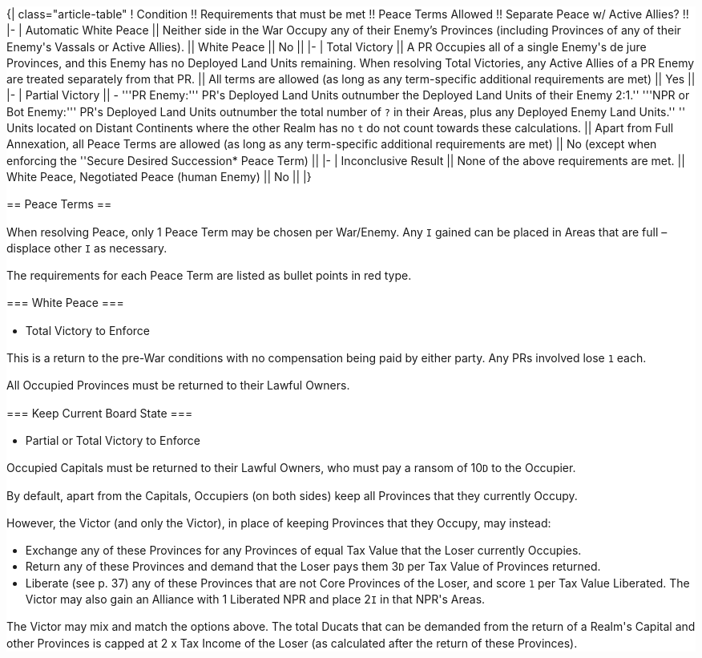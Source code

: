 {| class="article-table"
! Condition !! Requirements that must be met !! Peace Terms Allowed !! Separate Peace w/ Active Allies? !!
|-
| Automatic White Peace || Neither side in the War Occupy any of their Enemy’s Provinces (including Provinces of any of their Enemy's Vassals or Active Allies). || White Peace || No ||
|-
| Total Victory || A PR Occupies all of a single Enemy's de jure Provinces, and this Enemy has no Deployed Land Units remaining. When resolving Total Victories, any Active Allies of a PR Enemy are treated separately from that PR. || All terms are allowed (as long as any term-specific additional requirements are met) || Yes ||
|-
| Partial Victory || - '''PR Enemy:''' PR's Deployed Land Units outnumber the Deployed Land Units of their Enemy 2:1.\'' '''NPR or Bot Enemy:''' PR's Deployed Land Units outnumber the total number of <code>?</code> in their Areas, plus any Deployed Enemy Land Units.\'' \'' Units located on Distant Continents where the other Realm has no <code>t</code> do not count towards these calculations. || Apart from Full Annexation, all Peace Terms are allowed (as long as any term-specific additional requirements are met) || No (except when enforcing the ''Secure Desired Succession* Peace Term) ||
|-
| Inconclusive Result || None of the above requirements are met. || White Peace, Negotiated Peace (human Enemy) || No ||
|}

== Peace Terms ==

When resolving Peace, only 1 Peace Term may be chosen per War/Enemy. Any <code>I</code> gained can be placed in Areas that are full – displace other <code>I</code> as necessary.

The requirements for each Peace Term are listed as bullet points in red type.

=== White Peace ===

* Total Victory to Enforce

This is a return to the pre-War conditions with no compensation being paid by either party. Any PRs involved lose <code>1</code> each.

All Occupied Provinces must be returned to their Lawful Owners.

=== Keep Current Board State ===

* Partial or Total Victory to Enforce

Occupied Capitals must be returned to their Lawful Owners, who must pay a ransom of 10<code>D</code> to the Occupier.

By default, apart from the Capitals, Occupiers (on both sides) keep all Provinces that they currently Occupy.

However, the Victor (and only the Victor), in place of keeping Provinces that they Occupy, may instead:

* Exchange any of these Provinces for any Provinces of equal Tax Value that the Loser currently Occupies.
* Return any of these Provinces and demand that the Loser pays them 3<code>D</code> per Tax Value of Provinces returned.
* Liberate (see p. 37) any of these Provinces that are not Core Provinces of the Loser, and score <code>1</code> per Tax Value Liberated. The Victor may also gain an Alliance with 1 Liberated NPR and place 2<code>I</code> in that NPR's Areas.

The Victor may mix and match the options above. The total Ducats that can be demanded from the return of a Realm's Capital and other Provinces is capped at 2 x Tax Income of the Loser (as calculated after the return of these Provinces).
